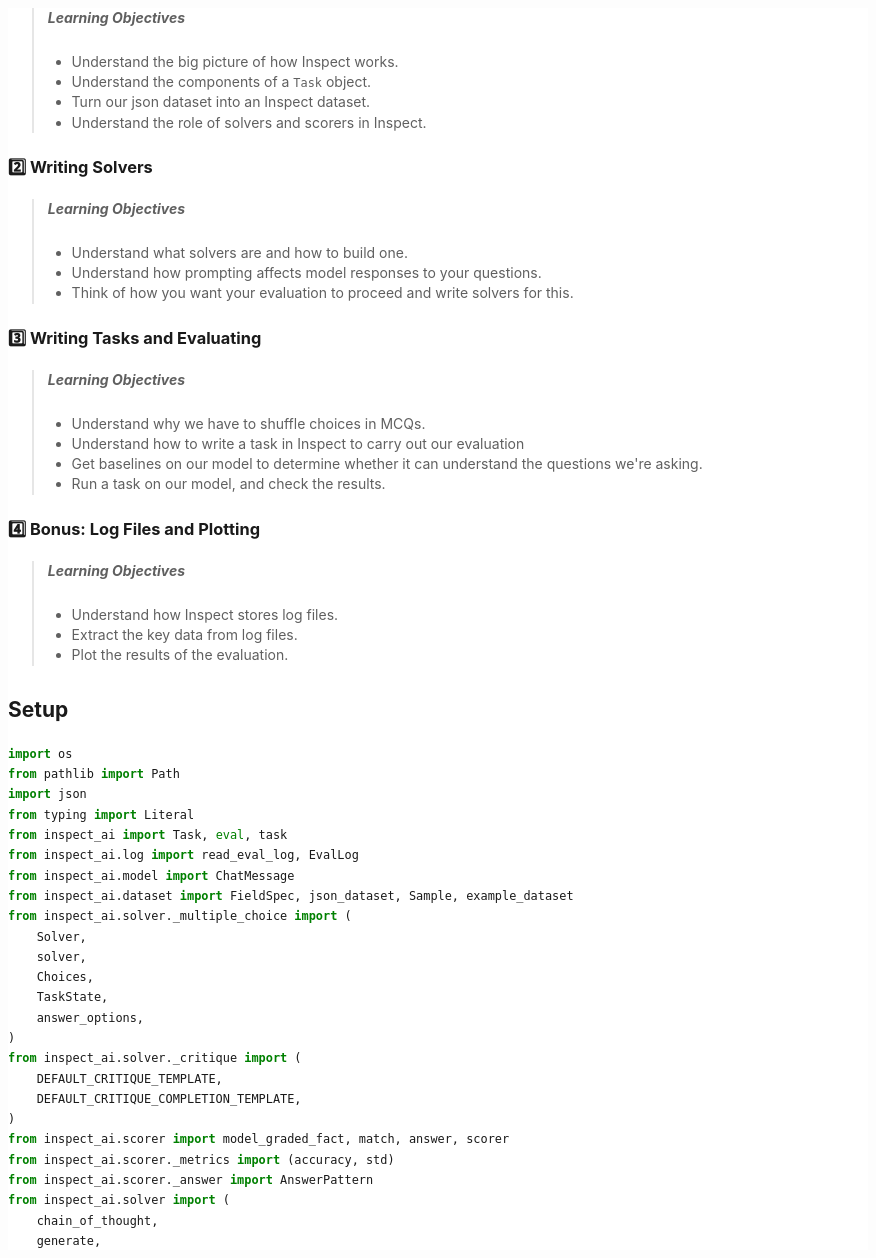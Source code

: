 > ##### Learning Objectives
>
> - Understand the big picture of how Inspect works.
> - Understand the components of a `Task` object.
> - Turn our json dataset into an Inspect dataset.
> - Understand the role of solvers and scorers in Inspect.


### 2️⃣ Writing Solvers

> ##### Learning Objectives
> 
> - Understand what solvers are and how to build one.
> - Understand how prompting affects model responses to your questions.
> - Think of how you want your evaluation to proceed and write solvers for this.

### 3️⃣ Writing Tasks and Evaluating

> ##### Learning Objectives
>
> - Understand why we have to shuffle choices in MCQs.
> - Understand how to write a task in Inspect to carry out our evaluation
> - Get baselines on our model to determine whether it can understand the questions we're asking.
> - Run a task on our model, and check the results.
>


### 4️⃣ Bonus: Log Files and Plotting

> ##### Learning Objectives
>
> - Understand how Inspect stores log files.
> - Extract the key data from log files.
> - Plot the results of the evaluation.
>


## Setup


```python
import os
from pathlib import Path
import json
from typing import Literal
from inspect_ai import Task, eval, task
from inspect_ai.log import read_eval_log, EvalLog
from inspect_ai.model import ChatMessage
from inspect_ai.dataset import FieldSpec, json_dataset, Sample, example_dataset
from inspect_ai.solver._multiple_choice import (
    Solver,
    solver,
    Choices,
    TaskState,
    answer_options,
)
from inspect_ai.solver._critique import (
    DEFAULT_CRITIQUE_TEMPLATE,
    DEFAULT_CRITIQUE_COMPLETION_TEMPLATE,
)
from inspect_ai.scorer import model_graded_fact, match, answer, scorer
from inspect_ai.scorer._metrics import (accuracy, std)
from inspect_ai.scorer._answer import AnswerPattern
from inspect_ai.solver import (
    chain_of_thought,
    generate,
```